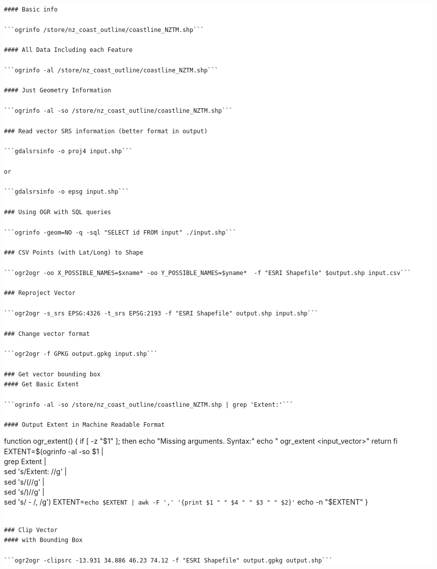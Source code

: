```
#### Basic info

```ogrinfo /store/nz_coast_outline/coastline_NZTM.shp```

#### All Data Including each Feature

```ogrinfo -al /store/nz_coast_outline/coastline_NZTM.shp```

#### Just Geometry Information

```ogrinfo -al -so /store/nz_coast_outline/coastline_NZTM.shp```

### Read vector SRS information (better format in output)

```gdalsrsinfo -o proj4 input.shp```

or

```gdalsrsinfo -o epsg input.shp```

### Using OGR with SQL queries

```ogrinfo -geom=NO -q -sql "SELECT id FROM input" ./input.shp```

### CSV Points (with Lat/Long) to Shape

```ogr2ogr -oo X_POSSIBLE_NAMES=$xname* -oo Y_POSSIBLE_NAMES=$yname*  -f "ESRI Shapefile" $output.shp input.csv```

### Reproject Vector

```ogr2ogr -s_srs EPSG:4326 -t_srs EPSG:2193 -f "ESRI Shapefile" output.shp input.shp```

### Change vector format

```ogr2ogr -f GPKG output.gpkg input.shp```

### Get vector bounding box
#### Get Basic Extent

```ogrinfo -al -so /store/nz_coast_outline/coastline_NZTM.shp | grep 'Extent:'```

#### Output Extent in Machine Readable Format

```
function ogr_extent() {
	if [ -z "$1" ]; then 
		echo "Missing arguments. Syntax:"
		echo "  ogr_extent <input_vector>"
    	return
	fi
	EXTENT=$(ogrinfo -al -so $1 |\
		grep Extent |\
		sed 's/Extent: //g' |\
		sed 's/(//g' |\
		sed 's/)//g' |\
		sed 's/ - /, /g')
	EXTENT=`echo $EXTENT | awk -F ',' '{print $1 " " $4 " " $3 " " $2}'`
	echo -n "$EXTENT"
}
```

### Clip Vector
#### with Bounding Box

```ogr2ogr -clipsrc -13.931 34.886 46.23 74.12 -f "ESRI Shapefile" output.gpkg output.shp```
```